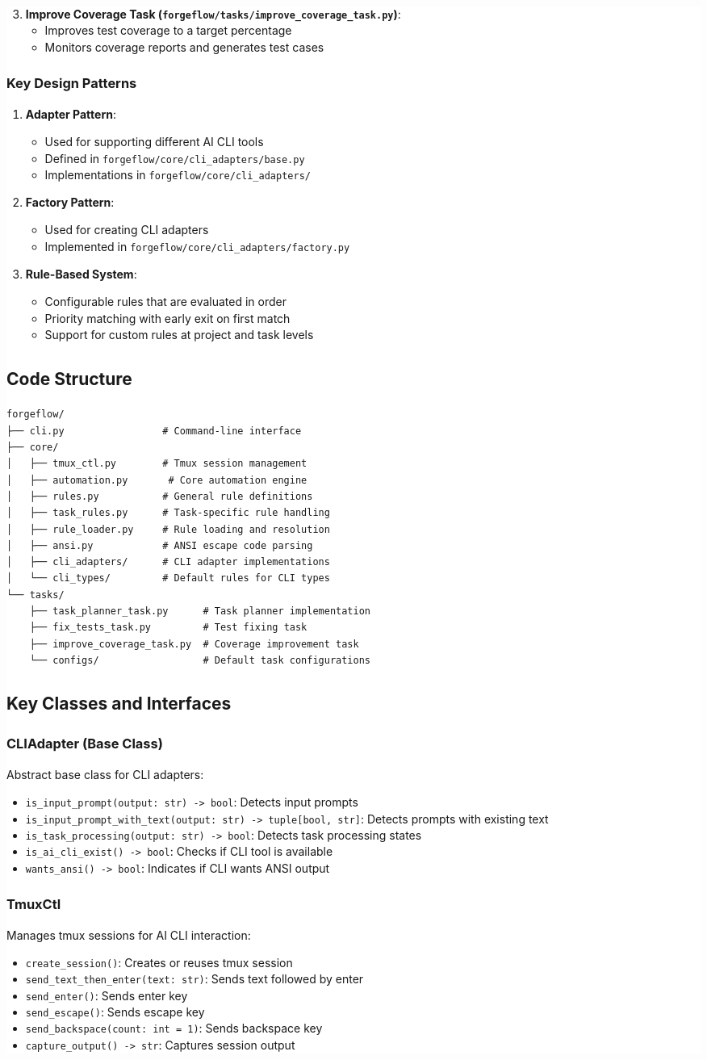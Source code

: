3. **Improve Coverage Task (`forgeflow/tasks/improve_coverage_task.py`)**:
   - Improves test coverage to a target percentage
   - Monitors coverage reports and generates test cases

### Key Design Patterns

1. **Adapter Pattern**:
   - Used for supporting different AI CLI tools
   - Defined in `forgeflow/core/cli_adapters/base.py`
   - Implementations in `forgeflow/core/cli_adapters/`

2. **Factory Pattern**:
   - Used for creating CLI adapters
   - Implemented in `forgeflow/core/cli_adapters/factory.py`

3. **Rule-Based System**:
   - Configurable rules that are evaluated in order
   - Priority matching with early exit on first match
   - Support for custom rules at project and task levels

## Code Structure

```
forgeflow/
├── cli.py                 # Command-line interface
├── core/
│   ├── tmux_ctl.py        # Tmux session management
│   ├── automation.py       # Core automation engine
│   ├── rules.py           # General rule definitions
│   ├── task_rules.py      # Task-specific rule handling
│   ├── rule_loader.py     # Rule loading and resolution
│   ├── ansi.py            # ANSI escape code parsing
│   ├── cli_adapters/      # CLI adapter implementations
│   └── cli_types/         # Default rules for CLI types
└── tasks/
    ├── task_planner_task.py      # Task planner implementation
    ├── fix_tests_task.py         # Test fixing task
    ├── improve_coverage_task.py  # Coverage improvement task
    └── configs/                  # Default task configurations
```

## Key Classes and Interfaces

### CLIAdapter (Base Class)
Abstract base class for CLI adapters:
- `is_input_prompt(output: str) -> bool`: Detects input prompts
- `is_input_prompt_with_text(output: str) -> tuple[bool, str]`: Detects prompts with existing text
- `is_task_processing(output: str) -> bool`: Detects task processing states
- `is_ai_cli_exist() -> bool`: Checks if CLI tool is available
- `wants_ansi() -> bool`: Indicates if CLI wants ANSI output

### TmuxCtl
Manages tmux sessions for AI CLI interaction:
- `create_session()`: Creates or reuses tmux session
- `send_text_then_enter(text: str)`: Sends text followed by enter
- `send_enter()`: Sends enter key
- `send_escape()`: Sends escape key
- `send_backspace(count: int = 1)`: Sends backspace key
- `capture_output() -> str`: Captures session output
